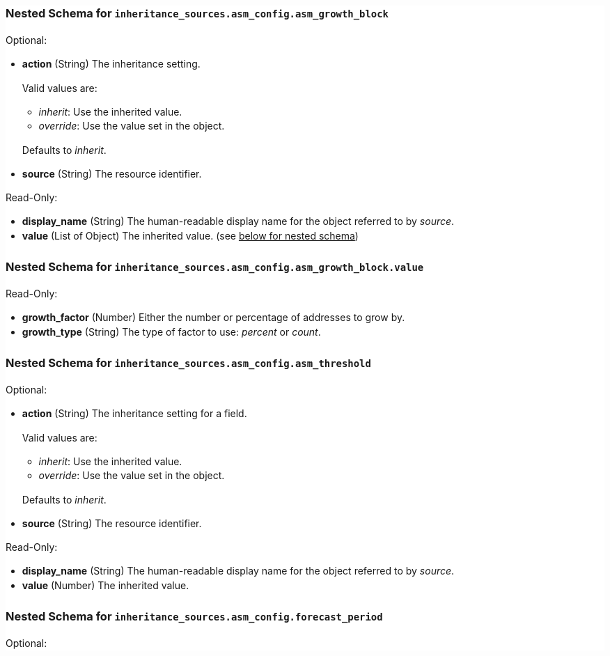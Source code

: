 

<a id="nestedblock--inheritance_sources--asm_config--asm_growth_block"></a>
### Nested Schema for `inheritance_sources.asm_config.asm_growth_block`

Optional:

- **action** (String) The inheritance setting.

  Valid values are:
  * _inherit_: Use the inherited value.
  * _override_: Use the value set in the object.

  Defaults to _inherit_.
- **source** (String) The resource identifier.

Read-Only:

- **display_name** (String) The human-readable display name for the object referred to by _source_.
- **value** (List of Object) The inherited value. (see [below for nested schema](#nestedatt--inheritance_sources--asm_config--asm_growth_block--value))

<a id="nestedatt--inheritance_sources--asm_config--asm_growth_block--value"></a>
### Nested Schema for `inheritance_sources.asm_config.asm_growth_block.value`

Read-Only:

- **growth_factor** (Number) Either the number or percentage of addresses to grow by.
- **growth_type** (String) The type of factor to use: _percent_ or _count_.

<a id="nestedblock--inheritance_sources--asm_config--asm_threshold"></a>
### Nested Schema for `inheritance_sources.asm_config.asm_threshold`

Optional:

- **action** (String) The inheritance setting for a field.

  Valid values are:
  * _inherit_: Use the inherited value.
  * _override_: Use the value set in the object.

  Defaults to _inherit_.
- **source** (String) The resource identifier.

Read-Only:

- **display_name** (String) The human-readable display name for the object referred to by _source_.
- **value** (Number) The inherited value.


<a id="nestedblock--inheritance_sources--asm_config--forecast_period"></a>
### Nested Schema for `inheritance_sources.asm_config.forecast_period`

Optional:
